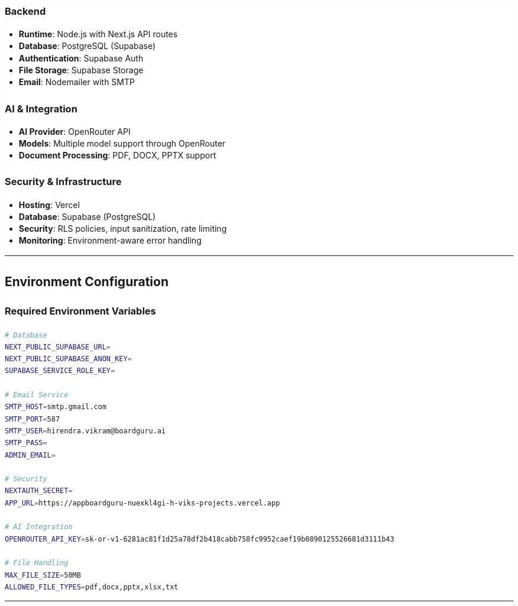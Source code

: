 ### Backend
- **Runtime**: Node.js with Next.js API routes
- **Database**: PostgreSQL (Supabase)
- **Authentication**: Supabase Auth
- **File Storage**: Supabase Storage
- **Email**: Nodemailer with SMTP

### AI & Integration
- **AI Provider**: OpenRouter API
- **Models**: Multiple model support through OpenRouter
- **Document Processing**: PDF, DOCX, PPTX support

### Security & Infrastructure
- **Hosting**: Vercel
- **Database**: Supabase (PostgreSQL)
- **Security**: RLS policies, input sanitization, rate limiting
- **Monitoring**: Environment-aware error handling

---

## Environment Configuration

### Required Environment Variables
```bash
# Database
NEXT_PUBLIC_SUPABASE_URL=
NEXT_PUBLIC_SUPABASE_ANON_KEY=
SUPABASE_SERVICE_ROLE_KEY=

# Email Service
SMTP_HOST=smtp.gmail.com
SMTP_PORT=587
SMTP_USER=hirendra.vikram@boardguru.ai
SMTP_PASS=
ADMIN_EMAIL=

# Security
NEXTAUTH_SECRET=
APP_URL=https://appboardguru-nuexkl4gi-h-viks-projects.vercel.app

# AI Integration
OPENROUTER_API_KEY=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

# File Handling
MAX_FILE_SIZE=50MB
ALLOWED_FILE_TYPES=pdf,docx,pptx,xlsx,txt
```

---
